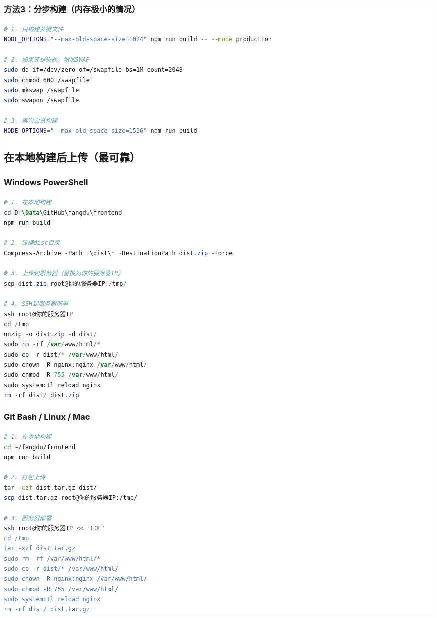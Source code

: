 ### 方法3：分步构建（内存极小的情况）

```bash
# 1. 只构建关键文件
NODE_OPTIONS="--max-old-space-size=1024" npm run build -- --mode production

# 2. 如果还是失败，增加SWAP
sudo dd if=/dev/zero of=/swapfile bs=1M count=2048
sudo chmod 600 /swapfile
sudo mkswap /swapfile
sudo swapon /swapfile

# 3. 再次尝试构建
NODE_OPTIONS="--max-old-space-size=1536" npm run build
```

## 在本地构建后上传（最可靠）

### Windows PowerShell

```powershell
# 1. 在本地构建
cd D:\Data\GitHub\fangdu\frontend
npm run build

# 2. 压缩dist目录
Compress-Archive -Path .\dist\* -DestinationPath dist.zip -Force

# 3. 上传到服务器（替换为你的服务器IP）
scp dist.zip root@你的服务器IP:/tmp/

# 4. SSH到服务器部署
ssh root@你的服务器IP
cd /tmp
unzip -o dist.zip -d dist/
sudo rm -rf /var/www/html/*
sudo cp -r dist/* /var/www/html/
sudo chown -R nginx:nginx /var/www/html/
sudo chmod -R 755 /var/www/html/
sudo systemctl reload nginx
rm -rf dist/ dist.zip
```

### Git Bash / Linux / Mac

```bash
# 1. 在本地构建
cd ~/fangdu/frontend
npm run build

# 2. 打包上传
tar -czf dist.tar.gz dist/
scp dist.tar.gz root@你的服务器IP:/tmp/

# 3. 服务器部署
ssh root@你的服务器IP << 'EOF'
cd /tmp
tar -xzf dist.tar.gz
sudo rm -rf /var/www/html/*
sudo cp -r dist/* /var/www/html/
sudo chown -R nginx:nginx /var/www/html/
sudo chmod -R 755 /var/www/html/
sudo systemctl reload nginx
rm -rf dist/ dist.tar.gz
```